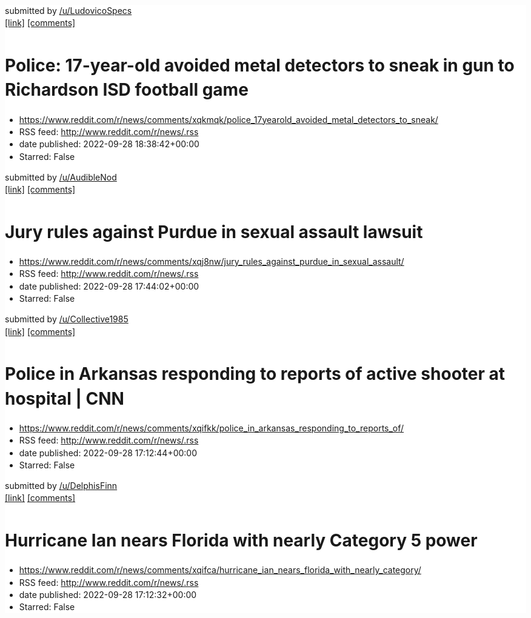&#32; submitted by &#32; <a href="https://www.reddit.com/user/LudovicoSpecs"> /u/LudovicoSpecs </a> <br /> <span><a href="https://nebraskapublicmedia.org/en/news/news-articles/some-of-the-worst-ive-ever-seen-nebraska-ranchers-farmers-struggle-against-5th-worst-drought-on-record/">[link]</a></span> &#32; <span><a href="https://www.reddit.com/r/news/comments/xqmlew/some_of_the_worst_ive_ever_seen_nebraska_ranchers/">[comments]</a></span>

# Police: 17-year-old avoided metal detectors to sneak in gun to Richardson ISD football game
 - https://www.reddit.com/r/news/comments/xqkmqk/police_17yearold_avoided_metal_detectors_to_sneak/
 - RSS feed: http://www.reddit.com/r/news/.rss
 - date published: 2022-09-28 18:38:42+00:00
 - Starred: False

&#32; submitted by &#32; <a href="https://www.reddit.com/user/AudibleNod"> /u/AudibleNod </a> <br /> <span><a href="https://www.fox4news.com/news/police-17-year-old-avoided-metal-detectors-to-sneak-in-gun-to-richardson-isd-football-game">[link]</a></span> &#32; <span><a href="https://www.reddit.com/r/news/comments/xqkmqk/police_17yearold_avoided_metal_detectors_to_sneak/">[comments]</a></span>

# Jury rules against Purdue in sexual assault lawsuit
 - https://www.reddit.com/r/news/comments/xqj8nw/jury_rules_against_purdue_in_sexual_assault/
 - RSS feed: http://www.reddit.com/r/news/.rss
 - date published: 2022-09-28 17:44:02+00:00
 - Starred: False

&#32; submitted by &#32; <a href="https://www.reddit.com/user/Collective1985"> /u/Collective1985 </a> <br /> <span><a href="https://www.wlfi.com/news/jury-rules-against-purdue-in-sexual-assault-lawsuit/article_4c2b5012-3dd6-11ed-90c0-271d216062ec.html">[link]</a></span> &#32; <span><a href="https://www.reddit.com/r/news/comments/xqj8nw/jury_rules_against_purdue_in_sexual_assault/">[comments]</a></span>

# Police in Arkansas responding to reports of active shooter at hospital | CNN
 - https://www.reddit.com/r/news/comments/xqifkk/police_in_arkansas_responding_to_reports_of/
 - RSS feed: http://www.reddit.com/r/news/.rss
 - date published: 2022-09-28 17:12:44+00:00
 - Starred: False

&#32; submitted by &#32; <a href="https://www.reddit.com/user/DelphisFinn"> /u/DelphisFinn </a> <br /> <span><a href="https://www.cnn.com/2022/09/28/us/st-vincent-hospital-arkansas-active-shooter/index.html?utm_content=2022-09-28T17%3A07%3A51&amp;utm_source=twcnnbrk&amp;utm_medium=social&amp;utm_term=link">[link]</a></span> &#32; <span><a href="https://www.reddit.com/r/news/comments/xqifkk/police_in_arkansas_responding_to_reports_of/">[comments]</a></span>

# Hurricane Ian nears Florida with nearly Category 5 power
 - https://www.reddit.com/r/news/comments/xqifca/hurricane_ian_nears_florida_with_nearly_category/
 - RSS feed: http://www.reddit.com/r/news/.rss
 - date published: 2022-09-28 17:12:32+00:00
 - Starred: False
